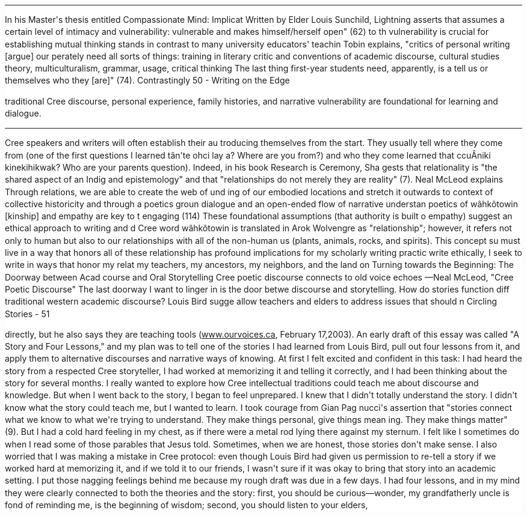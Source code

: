  ***
 In his Master's thesis entitled Compassionate Mind: Implicat Written by Elder Louis Sunchild, Lightning asserts that assumes a certain level of intimacy and vulnerability:  vulnerable and makes himself/herself open" (62) to th vulnerability is crucial for establishing mutual thinking stands in contrast to many university educators' teachin Tobin explains, "critics of personal writing [argue] our perately need all sorts of things: training in literary critic and conventions of academic discourse, cultural studies theory, multiculturalism, grammar, usage, critical thinking The last thing first-year students need, apparently, is a tell us or themselves who they [are]" (74). Contrastingly 50 - Writing on the Edge

 traditional Cree discourse, personal experience, family histories, and
 narrative vulnerability are foundational for learning and dialogue.
 ***
 Cree speakers and writers will often establish their au troducing themselves from the start. They usually tell  where they come from (one of the first questions I learned tân'te ohci lay a? Where are you from?) and who they come learned that ccuÂniki kinekihikwak? Who are your parents question). Indeed, in his book Research is Ceremony, Sha gests that relationality is "the shared aspect of an Indig and epistemology" and that "relationships do not merely they are reality" (7). Neal McLeod explains
 Through relations, we are able to create the web of und ing of our embodied locations and stretch it outwards to  context of collective historicity and through a poetics groun dialogue and an open-ended flow of narrative understan poetics of wâhkôtowin [kinship] and empathy are key to t engaging (114)
 These foundational assumptions (that authority is built o empathy) suggest an ethical approach to writing and d Cree word wâhkôtowin is translated in Arok Wolvengre as "relationship"; however, it refers not only to human but also to our relationships with all of the non-human us (plants, animals, rocks, and spirits). This concept su must live in a way that honors all of these relationship has profound implications for my scholarly writing practic write ethically, I seek to write in ways that honor my relat my teachers, my ancestors, my neighbors, and the land on  Turning towards the Beginning: The Doorway between Acad course and Oral Storytelling
 Cree poetic discourse connects to old voice echoes
 —Neal McLeod, "Cree Poetic Discourse"
 The last doorway I want to linger in is the door betwe discourse and storytelling. How do stories function diff traditional western academic discourse? Louis Bird sugge allow teachers and elders to address issues that should n Circling Stories - 51

 directly, but he also says they are teaching tools (www.ourvoices.ca,
 February 17,2003).
 An early draft of this essay was called "A Story and Four Lessons,"
 and my plan was to tell one of the stories I had learned from Louis Bird,
 pull out four lessons from it, and apply them to alternative discourses
 and narrative ways of knowing. At first I felt excited and confident in
 this task: I had heard the story from a respected Cree storyteller, I had
 worked at memorizing it and telling it correctly, and I had been thinking
 about the story for several months. I really wanted to explore how Cree
 intellectual traditions could teach me about discourse and knowledge.
 But when I went back to the story, I began to feel unprepared. I knew
 that I didn't totally understand the story. I didn't know what the story
 could teach me, but I wanted to learn. I took courage from Gian Pag
 nucci's assertion that "stories connect what we know to what we're
 trying to understand. They make things personal, give things mean
 ing. They make things matter" (9). But I had a cold hard feeling in my
 chest, as if there were a metal rod lying there against my sternum. I
 felt like I sometimes do when I read some of those parables that Jesus
 told. Sometimes, when we are honest, those stories don't make sense. I
 also worried that I was making a mistake in Cree protocol: even though
 Louis Bird had given us permission to re-tell a story if we worked hard
 at memorizing it, and if we told it to our friends, I wasn't sure if it was
 okay to bring that story into an academic setting.
 I put those nagging feelings behind me because my rough draft
 was due in a few days. I had four lessons, and in my mind they were
 clearly connected to both the theories and the story: first, you should
 be curious—wonder, my grandfatherly uncle is fond of reminding me,
 is the beginning of wisdom; second, you should listen to your elders,